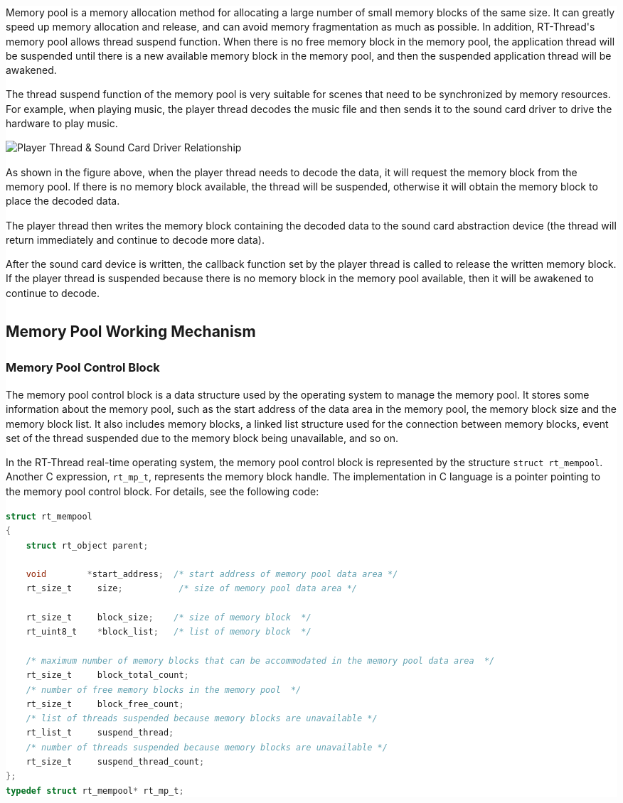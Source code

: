 Memory pool is a memory allocation method for allocating a large number of small memory blocks of the same size. It can greatly speed up memory allocation and release, and can avoid memory fragmentation as much as possible. In addition, RT-Thread's memory pool allows  thread suspend function. When there is no free memory block in the memory pool, the application thread will be suspended until there is a new available memory block in the memory pool, and then the suspended application thread will be awakened.

The thread suspend function of the memory pool is very suitable for scenes that need to be synchronized by memory resources. For example, when playing music, the player thread decodes the music file and then sends it to the sound card driver to drive the hardware to play music.

![Player Thread & Sound Card Driver Relationship](figures/08mempool.png)

As shown in the figure above, when the player thread needs to decode the data, it will request the memory block from the memory pool. If there is no memory block available, the thread will be suspended, otherwise it will obtain the memory block to place the decoded data.

The player thread then writes the memory block containing the decoded data to the sound card abstraction device (the thread will return immediately and continue to decode more data).

After the sound card device is written, the callback function set by the player thread is called to release the written memory block. If the player thread is suspended because there is no memory block in the memory pool available, then it will be awakened to continue to decode.

## Memory Pool Working Mechanism

### Memory Pool Control Block

The memory pool control block is a data structure used by the operating system to manage the memory pool. It stores some information about the memory pool, such as the start address of the data area in the memory pool, the memory block size and the memory block list. It also includes memory blocks, a linked list structure used for the connection between memory blocks, event set of the thread suspended due to the memory block being unavailable, and so on.

In the RT-Thread real-time operating system, the memory pool control block is represented by the structure `struct rt_mempool`. Another C expression, `rt_mp_t`, represents the memory block handle. The implementation in C language is a pointer pointing to the memory pool control block. For details, see the following code:

```c
struct rt_mempool
{
    struct rt_object parent;

    void        *start_address;  /* start address of memory pool data area */
    rt_size_t     size;           /* size of memory pool data area */

    rt_size_t     block_size;    /* size of memory block  */
    rt_uint8_t    *block_list;   /* list of memory block  */

    /* maximum number of memory blocks that can be accommodated in the memory pool data area  */
    rt_size_t     block_total_count;
    /* number of free memory blocks in the memory pool  */
    rt_size_t     block_free_count;
    /* list of threads suspended because memory blocks are unavailable */
    rt_list_t     suspend_thread;
    /* number of threads suspended because memory blocks are unavailable */
    rt_size_t     suspend_thread_count;
};
typedef struct rt_mempool* rt_mp_t;
```
